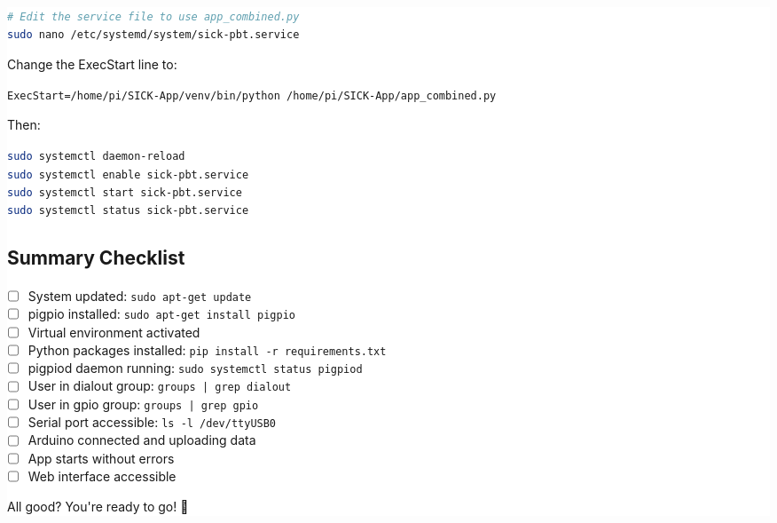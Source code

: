 ```bash
# Edit the service file to use app_combined.py
sudo nano /etc/systemd/system/sick-pbt.service
```

Change the ExecStart line to:
```
ExecStart=/home/pi/SICK-App/venv/bin/python /home/pi/SICK-App/app_combined.py
```

Then:
```bash
sudo systemctl daemon-reload
sudo systemctl enable sick-pbt.service
sudo systemctl start sick-pbt.service
sudo systemctl status sick-pbt.service
```

## Summary Checklist

- [ ] System updated: `sudo apt-get update`
- [ ] pigpio installed: `sudo apt-get install pigpio`
- [ ] Virtual environment activated
- [ ] Python packages installed: `pip install -r requirements.txt`
- [ ] pigpiod daemon running: `sudo systemctl status pigpiod`
- [ ] User in dialout group: `groups | grep dialout`
- [ ] User in gpio group: `groups | grep gpio`
- [ ] Serial port accessible: `ls -l /dev/ttyUSB0`
- [ ] Arduino connected and uploading data
- [ ] App starts without errors
- [ ] Web interface accessible

All good? You're ready to go! 🎉

